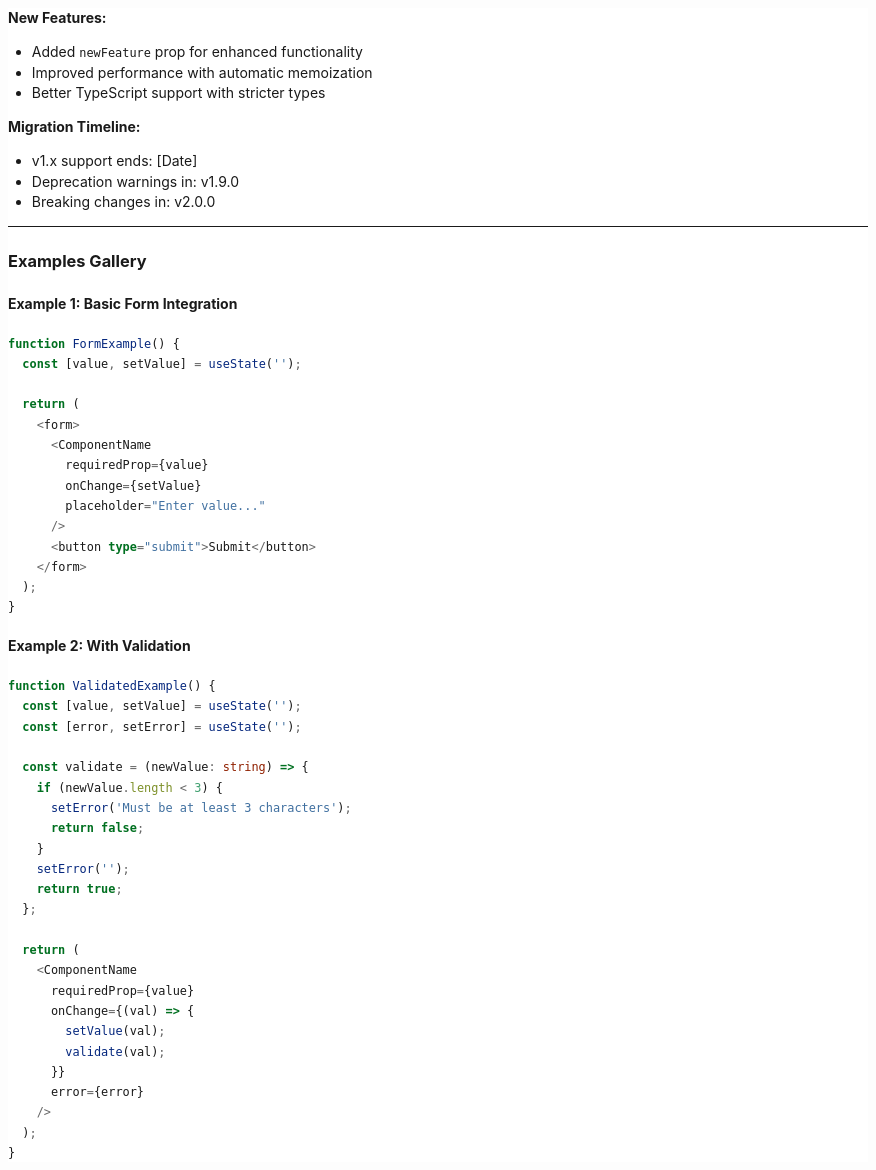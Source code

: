 **New Features:**

- Added `newFeature` prop for enhanced functionality
- Improved performance with automatic memoization
- Better TypeScript support with stricter types

**Migration Timeline:**

- v1.x support ends: [Date]
- Deprecation warnings in: v1.9.0
- Breaking changes in: v2.0.0

---

### Examples Gallery

#### Example 1: Basic Form Integration

```typescript
function FormExample() {
  const [value, setValue] = useState('');

  return (
    <form>
      <ComponentName
        requiredProp={value}
        onChange={setValue}
        placeholder="Enter value..."
      />
      <button type="submit">Submit</button>
    </form>
  );
}
```

#### Example 2: With Validation

```typescript
function ValidatedExample() {
  const [value, setValue] = useState('');
  const [error, setError] = useState('');

  const validate = (newValue: string) => {
    if (newValue.length < 3) {
      setError('Must be at least 3 characters');
      return false;
    }
    setError('');
    return true;
  };

  return (
    <ComponentName
      requiredProp={value}
      onChange={(val) => {
        setValue(val);
        validate(val);
      }}
      error={error}
    />
  );
}
```
